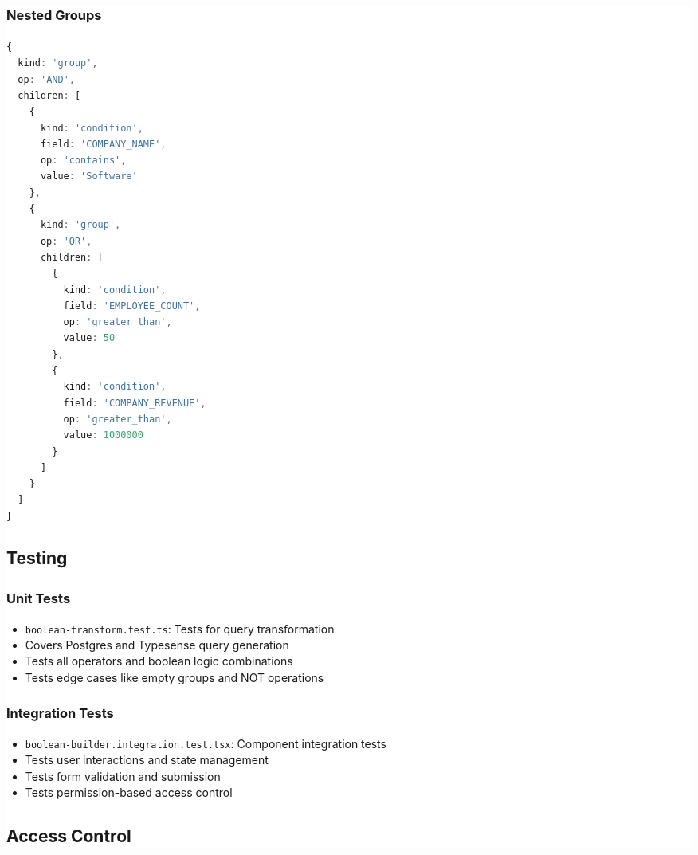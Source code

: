 ### Nested Groups
```typescript
{
  kind: 'group',
  op: 'AND',
  children: [
    {
      kind: 'condition',
      field: 'COMPANY_NAME',
      op: 'contains',
      value: 'Software'
    },
    {
      kind: 'group',
      op: 'OR',
      children: [
        {
          kind: 'condition',
          field: 'EMPLOYEE_COUNT',
          op: 'greater_than',
          value: 50
        },
        {
          kind: 'condition',
          field: 'COMPANY_REVENUE',
          op: 'greater_than',
          value: 1000000
        }
      ]
    }
  ]
}
```

## Testing

### Unit Tests
- `boolean-transform.test.ts`: Tests for query transformation
- Covers Postgres and Typesense query generation
- Tests all operators and boolean logic combinations
- Tests edge cases like empty groups and NOT operations

### Integration Tests
- `boolean-builder.integration.test.tsx`: Component integration tests
- Tests user interactions and state management
- Tests form validation and submission
- Tests permission-based access control

## Access Control

